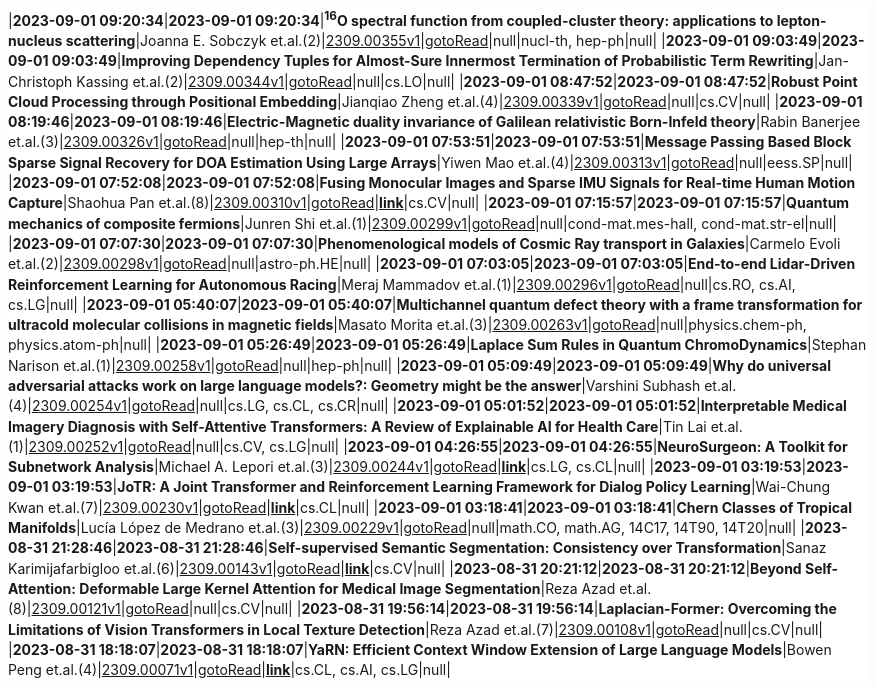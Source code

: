 |**2023-09-01 09:20:34**|**2023-09-01 09:20:34**|**$^{16}$O spectral function from coupled-cluster theory: applications to   lepton-nucleus scattering**|Joanna E. Sobczyk et.al.(2)|[2309.00355v1](http://arxiv.org/abs/2309.00355v1)|[gotoRead](http://arxiv.org/pdf/2309.00355v1)|null|nucl-th, hep-ph|null|
|**2023-09-01 09:03:49**|**2023-09-01 09:03:49**|**Improving Dependency Tuples for Almost-Sure Innermost Termination of   Probabilistic Term Rewriting**|Jan-Christoph Kassing et.al.(2)|[2309.00344v1](http://arxiv.org/abs/2309.00344v1)|[gotoRead](http://arxiv.org/pdf/2309.00344v1)|null|cs.LO|null|
|**2023-09-01 08:47:52**|**2023-09-01 08:47:52**|**Robust Point Cloud Processing through Positional Embedding**|Jianqiao Zheng et.al.(4)|[2309.00339v1](http://arxiv.org/abs/2309.00339v1)|[gotoRead](http://arxiv.org/pdf/2309.00339v1)|null|cs.CV|null|
|**2023-09-01 08:19:46**|**2023-09-01 08:19:46**|**Electric-Magnetic duality invariance of Galilean relativistic   Born-Infeld theory**|Rabin Banerjee et.al.(3)|[2309.00326v1](http://arxiv.org/abs/2309.00326v1)|[gotoRead](http://arxiv.org/pdf/2309.00326v1)|null|hep-th|null|
|**2023-09-01 07:53:51**|**2023-09-01 07:53:51**|**Message Passing Based Block Sparse Signal Recovery for DOA Estimation   Using Large Arrays**|Yiwen Mao et.al.(4)|[2309.00313v1](http://arxiv.org/abs/2309.00313v1)|[gotoRead](http://arxiv.org/pdf/2309.00313v1)|null|eess.SP|null|
|**2023-09-01 07:52:08**|**2023-09-01 07:52:08**|**Fusing Monocular Images and Sparse IMU Signals for Real-time Human   Motion Capture**|Shaohua Pan et.al.(8)|[2309.00310v1](http://arxiv.org/abs/2309.00310v1)|[gotoRead](http://arxiv.org/pdf/2309.00310v1)|**[link](https://github.com/shaohua-pan/RobustCap)**|cs.CV|null|
|**2023-09-01 07:15:57**|**2023-09-01 07:15:57**|**Quantum mechanics of composite fermions**|Junren Shi et.al.(1)|[2309.00299v1](http://arxiv.org/abs/2309.00299v1)|[gotoRead](http://arxiv.org/pdf/2309.00299v1)|null|cond-mat.mes-hall, cond-mat.str-el|null|
|**2023-09-01 07:07:30**|**2023-09-01 07:07:30**|**Phenomenological models of Cosmic Ray transport in Galaxies**|Carmelo Evoli et.al.(2)|[2309.00298v1](http://arxiv.org/abs/2309.00298v1)|[gotoRead](http://arxiv.org/pdf/2309.00298v1)|null|astro-ph.HE|null|
|**2023-09-01 07:03:05**|**2023-09-01 07:03:05**|**End-to-end Lidar-Driven Reinforcement Learning for Autonomous Racing**|Meraj Mammadov et.al.(1)|[2309.00296v1](http://arxiv.org/abs/2309.00296v1)|[gotoRead](http://arxiv.org/pdf/2309.00296v1)|null|cs.RO, cs.AI, cs.LG|null|
|**2023-09-01 05:40:07**|**2023-09-01 05:40:07**|**Multichannel quantum defect theory with a frame transformation for   ultracold molecular collisions in magnetic fields**|Masato Morita et.al.(3)|[2309.00263v1](http://arxiv.org/abs/2309.00263v1)|[gotoRead](http://arxiv.org/pdf/2309.00263v1)|null|physics.chem-ph, physics.atom-ph|null|
|**2023-09-01 05:26:49**|**2023-09-01 05:26:49**|**Laplace Sum Rules in Quantum ChromoDynamics**|Stephan Narison et.al.(1)|[2309.00258v1](http://arxiv.org/abs/2309.00258v1)|[gotoRead](http://arxiv.org/pdf/2309.00258v1)|null|hep-ph|null|
|**2023-09-01 05:09:49**|**2023-09-01 05:09:49**|**Why do universal adversarial attacks work on large language models?:   Geometry might be the answer**|Varshini Subhash et.al.(4)|[2309.00254v1](http://arxiv.org/abs/2309.00254v1)|[gotoRead](http://arxiv.org/pdf/2309.00254v1)|null|cs.LG, cs.CL, cs.CR|null|
|**2023-09-01 05:01:52**|**2023-09-01 05:01:52**|**Interpretable Medical Imagery Diagnosis with Self-Attentive   Transformers: A Review of Explainable AI for Health Care**|Tin Lai et.al.(1)|[2309.00252v1](http://arxiv.org/abs/2309.00252v1)|[gotoRead](http://arxiv.org/pdf/2309.00252v1)|null|cs.CV, cs.LG|null|
|**2023-09-01 04:26:55**|**2023-09-01 04:26:55**|**NeuroSurgeon: A Toolkit for Subnetwork Analysis**|Michael A. Lepori et.al.(3)|[2309.00244v1](http://arxiv.org/abs/2309.00244v1)|[gotoRead](http://arxiv.org/pdf/2309.00244v1)|**[link](https://github.com/mlepori1/neurosurgeon)**|cs.LG, cs.CL|null|
|**2023-09-01 03:19:53**|**2023-09-01 03:19:53**|**JoTR: A Joint Transformer and Reinforcement Learning Framework for   Dialog Policy Learning**|Wai-Chung Kwan et.al.(7)|[2309.00230v1](http://arxiv.org/abs/2309.00230v1)|[gotoRead](http://arxiv.org/pdf/2309.00230v1)|**[link](https://github.com/kwanwaichung/jotr)**|cs.CL|null|
|**2023-09-01 03:18:41**|**2023-09-01 03:18:41**|**Chern Classes of Tropical Manifolds**|Lucía López de Medrano et.al.(3)|[2309.00229v1](http://arxiv.org/abs/2309.00229v1)|[gotoRead](http://arxiv.org/pdf/2309.00229v1)|null|math.CO, math.AG, 14C17, 14T90, 14T20|null|
|**2023-08-31 21:28:46**|**2023-08-31 21:28:46**|**Self-supervised Semantic Segmentation: Consistency over Transformation**|Sanaz Karimijafarbigloo et.al.(6)|[2309.00143v1](http://arxiv.org/abs/2309.00143v1)|[gotoRead](http://arxiv.org/pdf/2309.00143v1)|**[link](https://github.com/mindflow-institue/ssct)**|cs.CV|null|
|**2023-08-31 20:21:12**|**2023-08-31 20:21:12**|**Beyond Self-Attention: Deformable Large Kernel Attention for Medical   Image Segmentation**|Reza Azad et.al.(8)|[2309.00121v1](http://arxiv.org/abs/2309.00121v1)|[gotoRead](http://arxiv.org/pdf/2309.00121v1)|null|cs.CV|null|
|**2023-08-31 19:56:14**|**2023-08-31 19:56:14**|**Laplacian-Former: Overcoming the Limitations of Vision Transformers in   Local Texture Detection**|Reza Azad et.al.(7)|[2309.00108v1](http://arxiv.org/abs/2309.00108v1)|[gotoRead](http://arxiv.org/pdf/2309.00108v1)|null|cs.CV|null|
|**2023-08-31 18:18:07**|**2023-08-31 18:18:07**|**YaRN: Efficient Context Window Extension of Large Language Models**|Bowen Peng et.al.(4)|[2309.00071v1](http://arxiv.org/abs/2309.00071v1)|[gotoRead](http://arxiv.org/pdf/2309.00071v1)|**[link](https://github.com/jquesnelle/yarn)**|cs.CL, cs.AI, cs.LG|null|